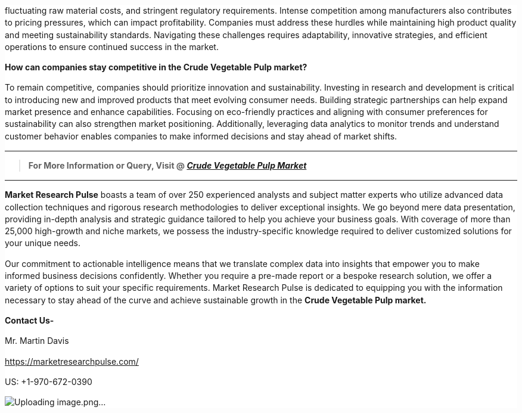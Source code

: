 fluctuating raw material costs, and stringent regulatory requirements. Intense competition among manufacturers also contributes to pricing pressures, which can impact profitability. Companies must address these hurdles while maintaining high product quality and meeting sustainability standards. Navigating these challenges requires adaptability, innovative strategies, and efficient operations to ensure continued success in the market.</p><p><strong>How can companies stay competitive in the Crude Vegetable Pulp market?</strong></p><p>To remain competitive, companies should prioritize innovation and sustainability. Investing in research and development is critical to introducing new and improved products that meet evolving consumer needs. Building strategic partnerships can help expand market presence and enhance capabilities. Focusing on eco-friendly practices and aligning with consumer preferences for sustainability can also strengthen market positioning. Additionally, leveraging data analytics to monitor trends and understand customer behavior enables companies to make informed decisions and stay ahead of market shifts.</p><hr /><blockquote><p><strong>For More Information or Query, Visit @&nbsp;<em><a href="https://marketresearchpulse.com/report/58598/crude-vegetable-pulp-market?utm_source=Linkedin&utm_medium=029">Crude Vegetable Pulp Market</a></em></strong></p></blockquote><hr /><p><strong>Market Research Pulse</strong> boasts a team of over 250 experienced analysts and subject matter experts who utilize advanced data collection techniques and rigorous research methodologies to deliver exceptional insights. We go beyond mere data presentation, providing in-depth analysis and strategic guidance tailored to help you achieve your business goals. With coverage of more than 25,000 high-growth and niche markets, we possess the industry-specific knowledge required to deliver customized solutions for your unique needs.</p><p>Our commitment to actionable intelligence means that we translate complex data into insights that empower you to make informed business decisions confidently. Whether you require a pre-made report or a bespoke research solution, we offer a variety of options to suit your specific requirements. Market Research Pulse is dedicated to equipping you with the information necessary to stay ahead of the curve and achieve sustainable growth in the <strong>Crude Vegetable Pulp market.</strong></p><p><strong>Contact Us-</strong></p><p>Mr. Martin Davis</p><p>https://marketresearchpulse.com/</p><p>US: +1-970-672-0390</p>
![Uploading image.png…]()
